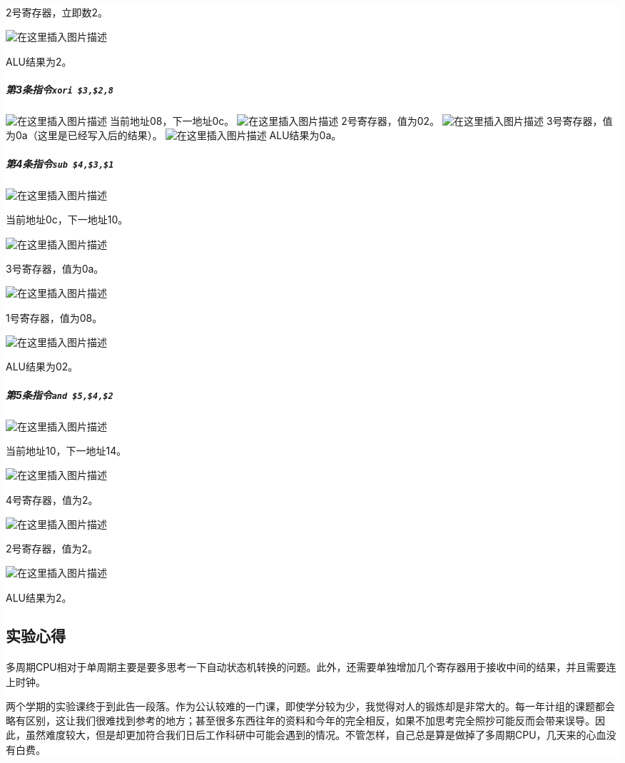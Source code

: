 2号寄存器，立即数2。

![在这里插入图片描述](https://img-blog.csdnimg.cn/20181221192133926.png)

ALU结果为2。

##### 第3条指令`xori $3,$2,8`

![在这里插入图片描述](https://img-blog.csdnimg.cn/20181221193904422.png)
当前地址08，下一地址0c。
![在这里插入图片描述](https://img-blog.csdnimg.cn/20181221193958504.png)
2号寄存器，值为02。
![在这里插入图片描述](https://img-blog.csdnimg.cn/20181221194104632.png)
3号寄存器，值为0a（这里是已经写入后的结果）。
![在这里插入图片描述](https://img-blog.csdnimg.cn/20181221194202734.png)
ALU结果为0a。

##### 第4条指令`sub $4,$3,$1`

![在这里插入图片描述](https://img-blog.csdnimg.cn/20181221194506471.png)

当前地址0c，下一地址10。

![在这里插入图片描述](https://img-blog.csdnimg.cn/20181221194617211.png)

3号寄存器，值为0a。

![在这里插入图片描述](https://img-blog.csdnimg.cn/20181221194717607.png)

1号寄存器，值为08。

![在这里插入图片描述](https://img-blog.csdnimg.cn/20181221194834961.png)

ALU结果为02。

##### 第5条指令`and $5,$4,$2`

![在这里插入图片描述](https://img-blog.csdnimg.cn/20181221194925863.png)

当前地址10，下一地址14。

![在这里插入图片描述](https://img-blog.csdnimg.cn/20181221195026307.png)

4号寄存器，值为2。

![在这里插入图片描述](https://img-blog.csdnimg.cn/20181221195135275.png)

2号寄存器，值为2。

![在这里插入图片描述](https://img-blog.csdnimg.cn/20181221195239672.png)

ALU结果为2。

## 实验心得

多周期CPU相对于单周期主要是要多思考一下自动状态机转换的问题。此外，还需要单独增加几个寄存器用于接收中间的结果，并且需要连上时钟。

两个学期的实验课终于到此告一段落。作为公认较难的一门课，即使学分较为少，我觉得对人的锻炼却是非常大的。每一年计组的课题都会略有区别，这让我们很难找到参考的地方；甚至很多东西往年的资料和今年的完全相反，如果不加思考完全照抄可能反而会带来误导。因此，虽然难度较大，但是却更加符合我们日后工作科研中可能会遇到的情况。不管怎样，自己总是算是做掉了多周期CPU，几天来的心血没有白费。
